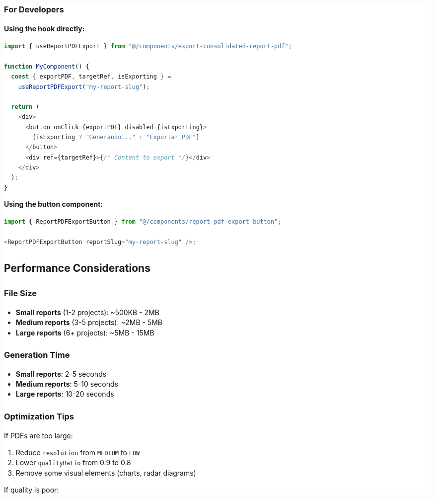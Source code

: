 ### For Developers

**Using the hook directly:**

```typescript
import { useReportPDFExport } from "@/components/export-consolidated-report-pdf";

function MyComponent() {
  const { exportPDF, targetRef, isExporting } =
    useReportPDFExport("my-report-slug");

  return (
    <div>
      <button onClick={exportPDF} disabled={isExporting}>
        {isExporting ? "Generando..." : "Exportar PDF"}
      </button>
      <div ref={targetRef}>{/* Content to export */}</div>
    </div>
  );
}
```

**Using the button component:**

```typescript
import { ReportPDFExportButton } from "@/components/report-pdf-export-button";

<ReportPDFExportButton reportSlug="my-report-slug" />;
```

## Performance Considerations

### File Size

- **Small reports** (1-2 projects): ~500KB - 2MB
- **Medium reports** (3-5 projects): ~2MB - 5MB
- **Large reports** (6+ projects): ~5MB - 15MB

### Generation Time

- **Small reports**: 2-5 seconds
- **Medium reports**: 5-10 seconds
- **Large reports**: 10-20 seconds

### Optimization Tips

If PDFs are too large:

1. Reduce `resolution` from `MEDIUM` to `LOW`
2. Lower `qualityRatio` from 0.9 to 0.8
3. Remove some visual elements (charts, radar diagrams)

If quality is poor:
